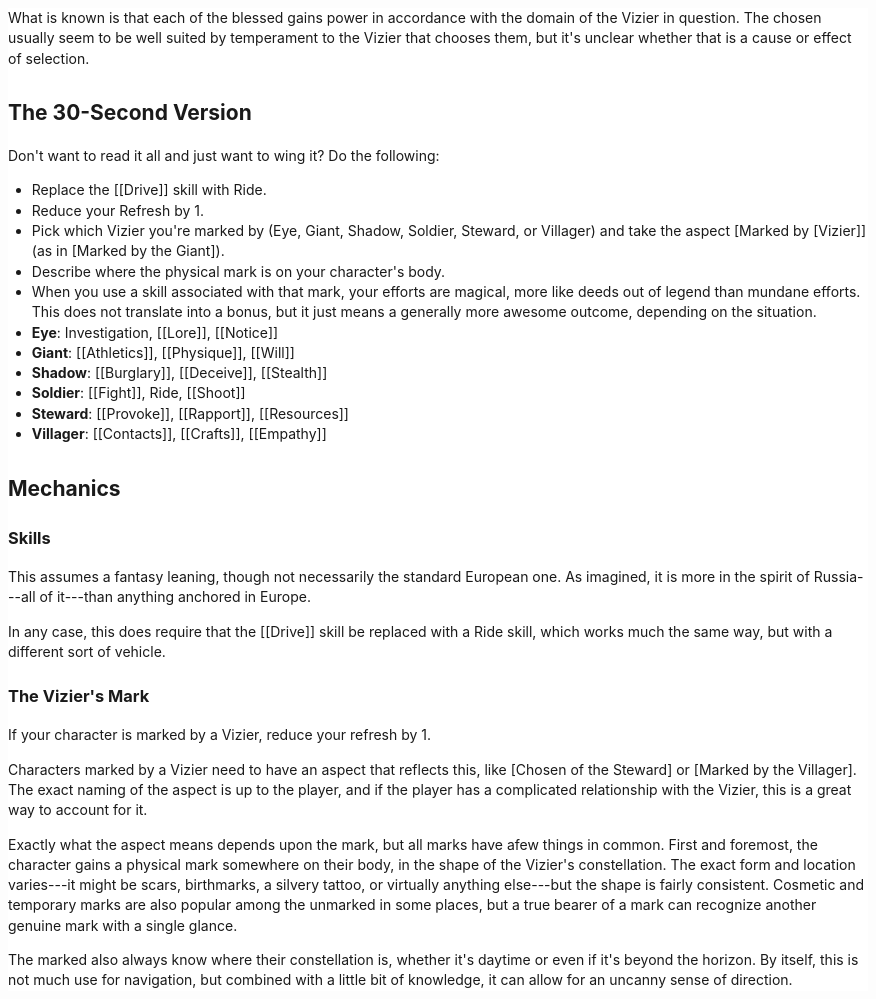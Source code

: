 What is known is that each of the blessed gains power in accordance with the domain of the Vizier in question. The chosen usually seem to be well suited by temperament to the Vizier that chooses them, but it's unclear whether that is a cause or effect of selection.

## The 30-Second Version

Don't want to read it all and just want to wing it? Do the following:

- Replace the [[Drive]] skill with Ride.
- Reduce your Refresh by 1.
- Pick which Vizier you're marked by (Eye, Giant, Shadow, Soldier,
  Steward, or Villager) and take the aspect [Marked by
  [Vizier]] (as in [Marked by the Giant]).
- Describe where the physical mark is on your character's body.
- When you use a skill associated with that mark, your efforts are
  magical, more like deeds out of legend than mundane efforts. This
  does not translate into a bonus, but it just means a generally more
  awesome outcome, depending on the situation.
- **Eye**: Investigation, [[Lore]], [[Notice]]
- **Giant**: [[Athletics]], [[Physique]], [[Will]]
- **Shadow**: [[Burglary]], [[Deceive]], [[Stealth]]
- **Soldier**: [[Fight]], Ride, [[Shoot]]
- **Steward**: [[Provoke]], [[Rapport]], [[Resources]]
- **Villager**: [[Contacts]], [[Crafts]], [[Empathy]]

## Mechanics

### Skills

This assumes a fantasy leaning, though not necessarily the standard European one. As imagined, it is more in the spirit of Russia---all of it---than anything anchored in Europe.

In any case, this does require that the [[Drive]] skill be replaced with a Ride skill, which works much the same way, but with a different sort of vehicle.

### The Vizier's Mark

If your character is marked by a Vizier, reduce your refresh by 1.

Characters marked by a Vizier need to have an aspect that reflects this, like [Chosen of the Steward] or [Marked by the Villager]. The exact naming of the aspect is up to the player, and if the player has a complicated relationship with the Vizier, this is a great way to account for it.

Exactly what the aspect means depends upon the mark, but all marks have afew things in common. First and foremost, the character gains a physical mark somewhere on their body, in the shape of the Vizier's constellation. The exact form and location varies---it might be scars, birthmarks, a silvery tattoo, or virtually anything else---but the shape is fairly consistent. Cosmetic and temporary marks are also popular among the unmarked in some places, but a true bearer of a mark can recognize another genuine mark with a single glance.

The marked also always know where their constellation is, whether it's daytime or even if it's beyond the horizon. By itself, this is not much use for navigation, but combined with a little bit of knowledge, it can allow for an uncanny sense of direction.

